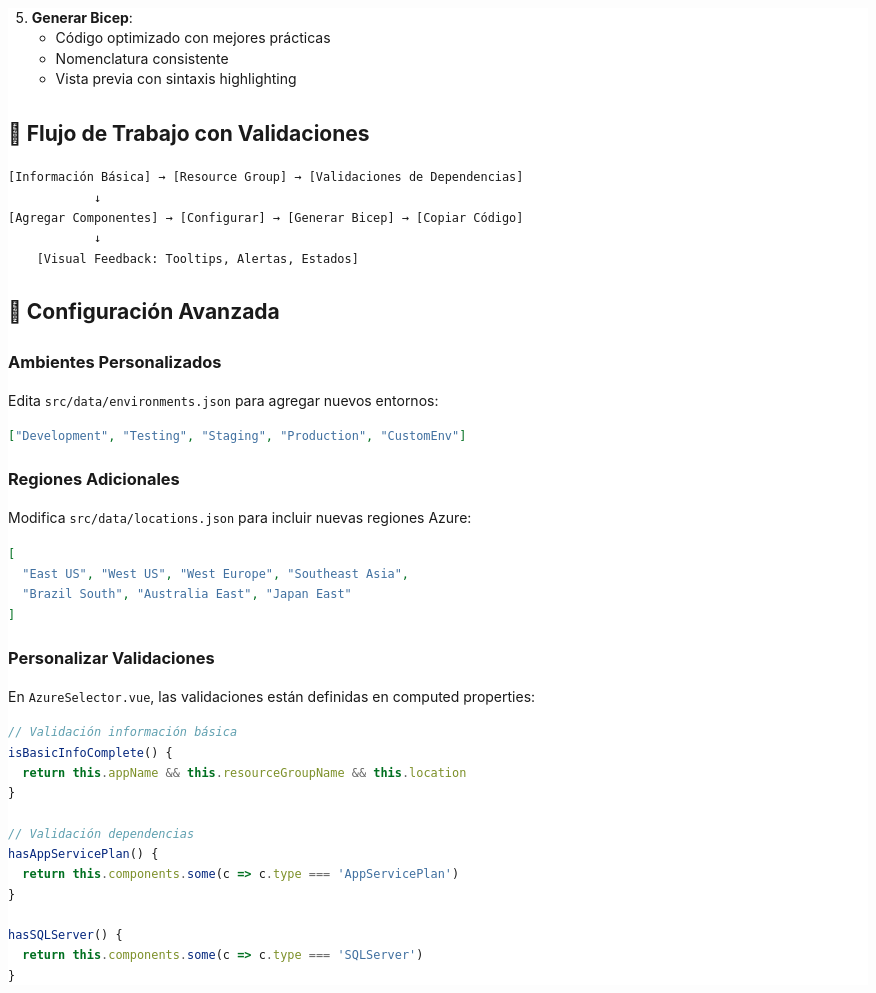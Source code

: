 5. **Generar Bicep**:
   - Código optimizado con mejores prácticas
   - Nomenclatura consistente
   - Vista previa con sintaxis highlighting

## 🎯 Flujo de Trabajo con Validaciones

```text
[Información Básica] → [Resource Group] → [Validaciones de Dependencias]
            ↓
[Agregar Componentes] → [Configurar] → [Generar Bicep] → [Copiar Código]
            ↓
    [Visual Feedback: Tooltips, Alertas, Estados]
```

## 🔧 Configuración Avanzada

### Ambientes Personalizados

Edita `src/data/environments.json` para agregar nuevos entornos:

```json
["Development", "Testing", "Staging", "Production", "CustomEnv"]
```

### Regiones Adicionales

Modifica `src/data/locations.json` para incluir nuevas regiones Azure:

```json
[
  "East US", "West US", "West Europe", "Southeast Asia",
  "Brazil South", "Australia East", "Japan East"
]
```

### Personalizar Validaciones

En `AzureSelector.vue`, las validaciones están definidas en computed properties:

```javascript
// Validación información básica
isBasicInfoComplete() {
  return this.appName && this.resourceGroupName && this.location
}

// Validación dependencias
hasAppServicePlan() {
  return this.components.some(c => c.type === 'AppServicePlan')
}

hasSQLServer() {
  return this.components.some(c => c.type === 'SQLServer')
}
```
